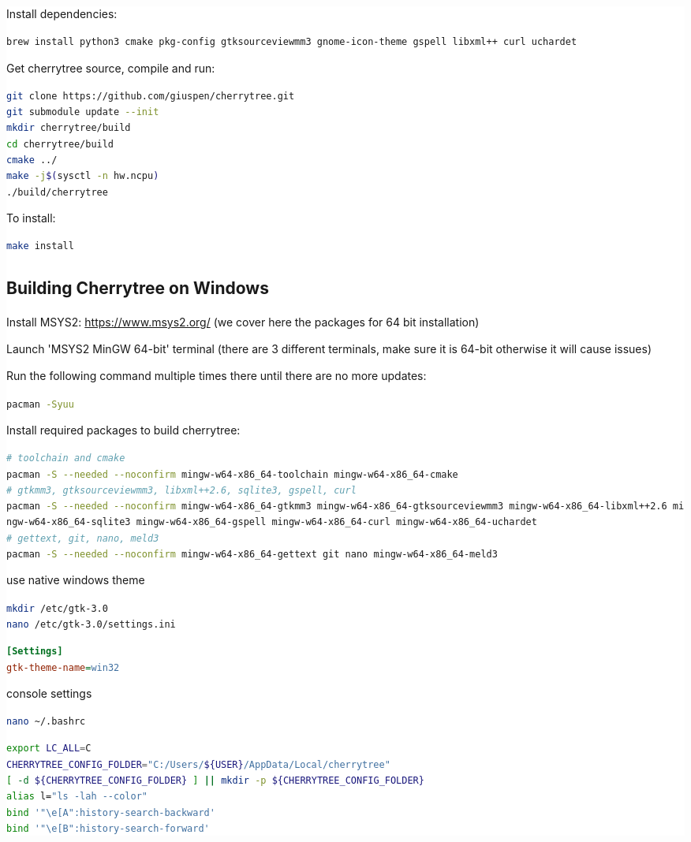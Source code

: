 Install dependencies:
```sh
brew install python3 cmake pkg-config gtksourceviewmm3 gnome-icon-theme gspell libxml++ curl uchardet
```

Get cherrytree source, compile and run:
```sh
git clone https://github.com/giuspen/cherrytree.git
git submodule update --init
mkdir cherrytree/build
cd cherrytree/build
cmake ../
make -j$(sysctl -n hw.ncpu)
./build/cherrytree
```

To install:
```sh
make install
```


## Building Cherrytree on Windows

Install MSYS2: https://www.msys2.org/ (we cover here the packages for 64 bit installation)

Launch 'MSYS2 MinGW 64-bit' terminal (there are 3 different terminals, make sure it is 64-bit otherwise it will cause issues)

Run the following command multiple times there until there are no more updates:
```sh
pacman -Syuu
```

Install required packages to build cherrytree:
```sh
# toolchain and cmake
pacman -S --needed --noconfirm mingw-w64-x86_64-toolchain mingw-w64-x86_64-cmake
# gtkmm3, gtksourceviewmm3, libxml++2.6, sqlite3, gspell, curl
pacman -S --needed --noconfirm mingw-w64-x86_64-gtkmm3 mingw-w64-x86_64-gtksourceviewmm3 mingw-w64-x86_64-libxml++2.6 mingw-w64-x86_64-sqlite3 mingw-w64-x86_64-gspell mingw-w64-x86_64-curl mingw-w64-x86_64-uchardet
# gettext, git, nano, meld3
pacman -S --needed --noconfirm mingw-w64-x86_64-gettext git nano mingw-w64-x86_64-meld3
```

use native windows theme
```sh
mkdir /etc/gtk-3.0
nano /etc/gtk-3.0/settings.ini
```
```ini
[Settings]
gtk-theme-name=win32
```
console settings
```sh
nano ~/.bashrc
```
```sh
export LC_ALL=C
CHERRYTREE_CONFIG_FOLDER="C:/Users/${USER}/AppData/Local/cherrytree"
[ -d ${CHERRYTREE_CONFIG_FOLDER} ] || mkdir -p ${CHERRYTREE_CONFIG_FOLDER}
alias l="ls -lah --color"
bind '"\e[A":history-search-backward'
bind '"\e[B":history-search-forward'
```
